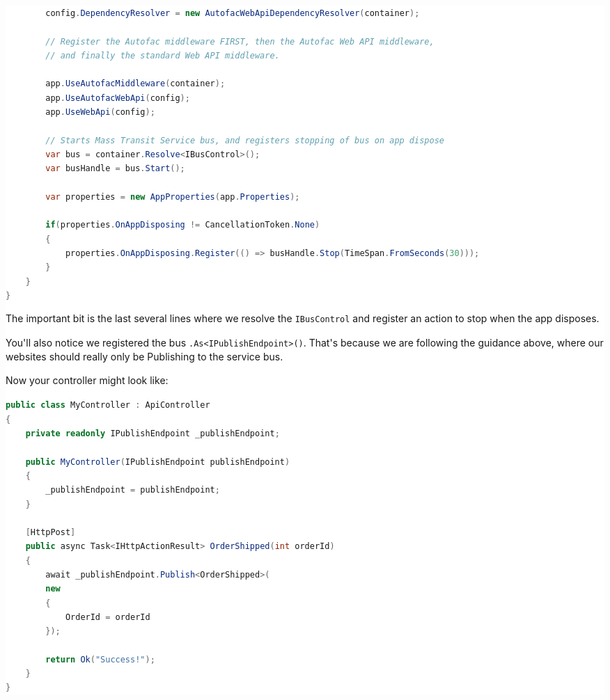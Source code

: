 ```csharp
        config.DependencyResolver = new AutofacWebApiDependencyResolver(container);

        // Register the Autofac middleware FIRST, then the Autofac Web API middleware,
        // and finally the standard Web API middleware.

        app.UseAutofacMiddleware(container);
        app.UseAutofacWebApi(config);
        app.UseWebApi(config);

        // Starts Mass Transit Service bus, and registers stopping of bus on app dispose
        var bus = container.Resolve<IBusControl>();
        var busHandle = bus.Start();

        var properties = new AppProperties(app.Properties);

        if(properties.OnAppDisposing != CancellationToken.None)
        {
            properties.OnAppDisposing.Register(() => busHandle.Stop(TimeSpan.FromSeconds(30)));
        }
    }
}
```

The important bit is the last several lines where we resolve the `IBusControl` and register an action to stop when the app disposes.

You'll also notice we registered the bus `.As<IPublishEndpoint>()`. That's because we are following the guidance above, where our websites should really only be Publishing to the service bus.

Now your controller might look like:

```csharp
public class MyController : ApiController
{
    private readonly IPublishEndpoint _publishEndpoint;

    public MyController(IPublishEndpoint publishEndpoint)
    {
        _publishEndpoint = publishEndpoint;
    }

    [HttpPost]
    public async Task<IHttpActionResult> OrderShipped(int orderId)
    {
        await _publishEndpoint.Publish<OrderShipped>(
        new
        {
            OrderId = orderId
        });

        return Ok("Success!");
    }
}
```
